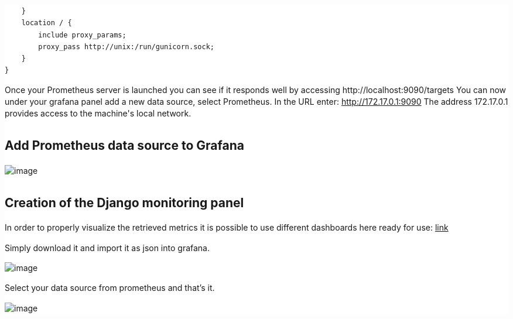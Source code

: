 ```
    }
    location / {
        include proxy_params;
        proxy_pass http://unix:/run/gunicorn.sock;
    }
}

```

Once your Prometheus server is launched you can see if it responds well by accessing http://localhost:9090/targets
You can now under your grafana panel add a new data source, select Prometheus. In the URL enter: http://172.17.0.1:9090
The address 172.17.0.1 provides access to the machine's local network.

## Add Prometheus data source to Grafana

![image](https://github.com/JosueGauthier/grafana-borgia/assets/20337589/1a81eb5a-da01-4d79-8e29-9831bb937285)


## Creation of the Django monitoring panel
In order to properly visualize the retrieved metrics it is possible to use different dashboards here ready for use:
[link](https://grafana.com/grafana/dashboards/17658-django/)

Simply download it and import it as json into grafana. 

![image](https://github.com/JosueGauthier/grafana-borgia/assets/20337589/7c7c6c88-c2cf-4d9c-8058-cfe5031e2a96)


Select your data source from prometheus and that’s it.

![image](https://github.com/JosueGauthier/grafana-borgia/assets/20337589/1dd09d39-26b7-42db-8480-e07bb9085f7f)


